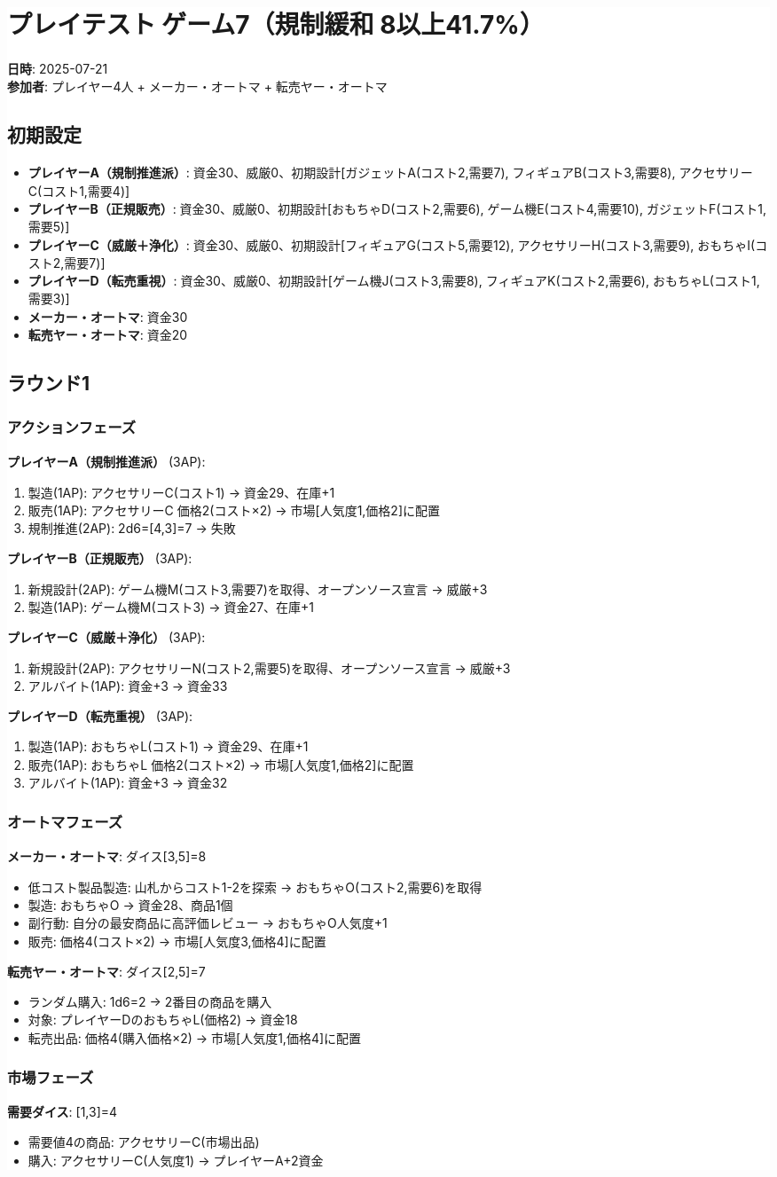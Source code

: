 # プレイテスト ゲーム7（規制緩和 8以上41.7%）
**日時**: 2025-07-21  
**参加者**: プレイヤー4人 + メーカー・オートマ + 転売ヤー・オートマ

## 初期設定
- **プレイヤーA（規制推進派）**: 資金30、威厳0、初期設計[ガジェットA(コスト2,需要7), フィギュアB(コスト3,需要8), アクセサリーC(コスト1,需要4)]
- **プレイヤーB（正規販売）**: 資金30、威厳0、初期設計[おもちゃD(コスト2,需要6), ゲーム機E(コスト4,需要10), ガジェットF(コスト1,需要5)]
- **プレイヤーC（威厳＋浄化）**: 資金30、威厳0、初期設計[フィギュアG(コスト5,需要12), アクセサリーH(コスト3,需要9), おもちゃI(コスト2,需要7)]
- **プレイヤーD（転売重視）**: 資金30、威厳0、初期設計[ゲーム機J(コスト3,需要8), フィギュアK(コスト2,需要6), おもちゃL(コスト1,需要3)]
- **メーカー・オートマ**: 資金30
- **転売ヤー・オートマ**: 資金20

## ラウンド1

### アクションフェーズ

**プレイヤーA（規制推進派）** (3AP):
1. 製造(1AP): アクセサリーC(コスト1) → 資金29、在庫+1
2. 販売(1AP): アクセサリーC 価格2(コスト×2) → 市場[人気度1,価格2]に配置
3. 規制推進(2AP): 2d6=[4,3]=7 → 失敗

**プレイヤーB（正規販売）** (3AP):
1. 新規設計(2AP): ゲーム機M(コスト3,需要7)を取得、オープンソース宣言 → 威厳+3
2. 製造(1AP): ゲーム機M(コスト3) → 資金27、在庫+1

**プレイヤーC（威厳＋浄化）** (3AP):
1. 新規設計(2AP): アクセサリーN(コスト2,需要5)を取得、オープンソース宣言 → 威厳+3
2. アルバイト(1AP): 資金+3 → 資金33

**プレイヤーD（転売重視）** (3AP):
1. 製造(1AP): おもちゃL(コスト1) → 資金29、在庫+1
2. 販売(1AP): おもちゃL 価格2(コスト×2) → 市場[人気度1,価格2]に配置
3. アルバイト(1AP): 資金+3 → 資金32

### オートマフェーズ

**メーカー・オートマ**: ダイス[3,5]=8
- 低コスト製品製造: 山札からコスト1-2を探索 → おもちゃO(コスト2,需要6)を取得
- 製造: おもちゃO → 資金28、商品1個
- 副行動: 自分の最安商品に高評価レビュー → おもちゃO人気度+1
- 販売: 価格4(コスト×2) → 市場[人気度3,価格4]に配置

**転売ヤー・オートマ**: ダイス[2,5]=7
- ランダム購入: 1d6=2 → 2番目の商品を購入
- 対象: プレイヤーDのおもちゃL(価格2) → 資金18
- 転売出品: 価格4(購入価格×2) → 市場[人気度1,価格4]に配置

### 市場フェーズ

**需要ダイス**: [1,3]=4
- 需要値4の商品: アクセサリーC(市場出品)
- 購入: アクセサリーC(人気度1) → プレイヤーA+2資金
